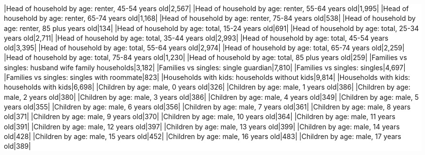 |Head of household by age: renter, 45-54 years old|2,567|
|Head of household by age: renter, 55-64 years old|1,995|
|Head of household by age: renter, 65-74 years old|1,168|
|Head of household by age: renter, 75-84 years old|538|
|Head of household by age: renter, 85 plus years old|134|
|Head of household by age: total, 15-24 years old|691|
|Head of household by age: total, 25-34 years old|2,711|
|Head of household by age: total, 35-44 years old|2,993|
|Head of household by age: total, 45-54 years old|3,395|
|Head of household by age: total, 55-64 years old|2,974|
|Head of household by age: total, 65-74 years old|2,259|
|Head of household by age: total, 75-84 years old|1,230|
|Head of household by age: total, 85 plus years old|259|
|Families vs singles: husband wife family households|3,182|
|Families vs singles: single guardian|7,810|
|Families vs singles: singles|4,697|
|Families vs singles: singles with roommate|823|
|Households with kids: households without kids|9,814|
|Households with kids: households with kids|6,698|
|Children by age: male, 0 years old|326|
|Children by age: male, 1 years old|386|
|Children by age: male, 2 years old|380|
|Children by age: male, 3 years old|386|
|Children by age: male, 4 years old|349|
|Children by age: male, 5 years old|355|
|Children by age: male, 6 years old|356|
|Children by age: male, 7 years old|361|
|Children by age: male, 8 years old|371|
|Children by age: male, 9 years old|370|
|Children by age: male, 10 years old|364|
|Children by age: male, 11 years old|391|
|Children by age: male, 12 years old|397|
|Children by age: male, 13 years old|399|
|Children by age: male, 14 years old|428|
|Children by age: male, 15 years old|452|
|Children by age: male, 16 years old|483|
|Children by age: male, 17 years old|389|